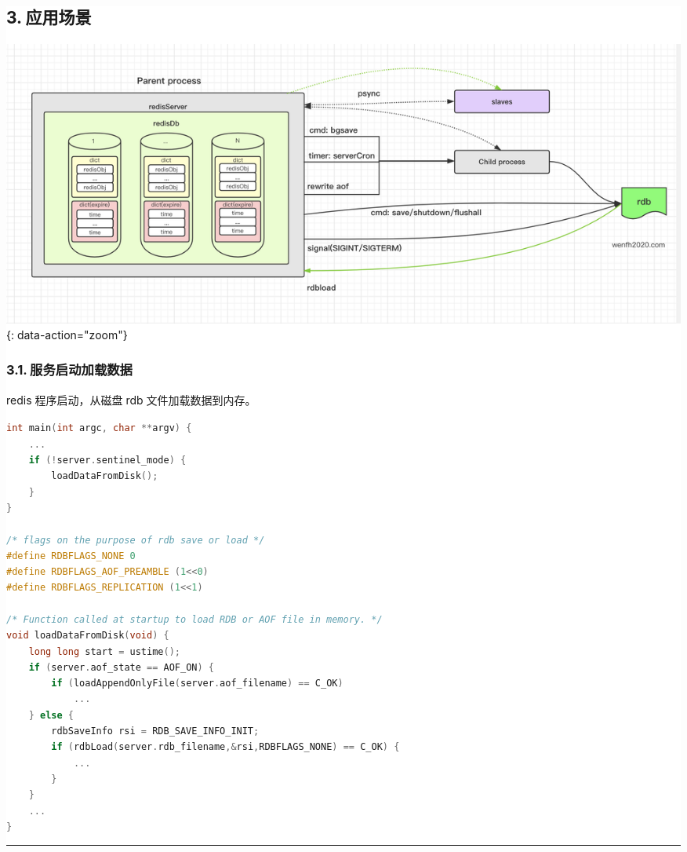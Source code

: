
## 3. 应用场景

![快照应用场景](/images/2020-03-19-13-08-31.png){: data-action="zoom"}

### 3.1. 服务启动加载数据

redis 程序启动，从磁盘 rdb 文件加载数据到内存。

```c
int main(int argc, char **argv) {
    ...
    if (!server.sentinel_mode) {
        loadDataFromDisk();
    }
}

/* flags on the purpose of rdb save or load */
#define RDBFLAGS_NONE 0
#define RDBFLAGS_AOF_PREAMBLE (1<<0)
#define RDBFLAGS_REPLICATION (1<<1)

/* Function called at startup to load RDB or AOF file in memory. */
void loadDataFromDisk(void) {
    long long start = ustime();
    if (server.aof_state == AOF_ON) {
        if (loadAppendOnlyFile(server.aof_filename) == C_OK)
            ...
    } else {
        rdbSaveInfo rsi = RDB_SAVE_INFO_INIT;
        if (rdbLoad(server.rdb_filename,&rsi,RDBFLAGS_NONE) == C_OK) {
            ...
        }
    }
    ...
}
```

---